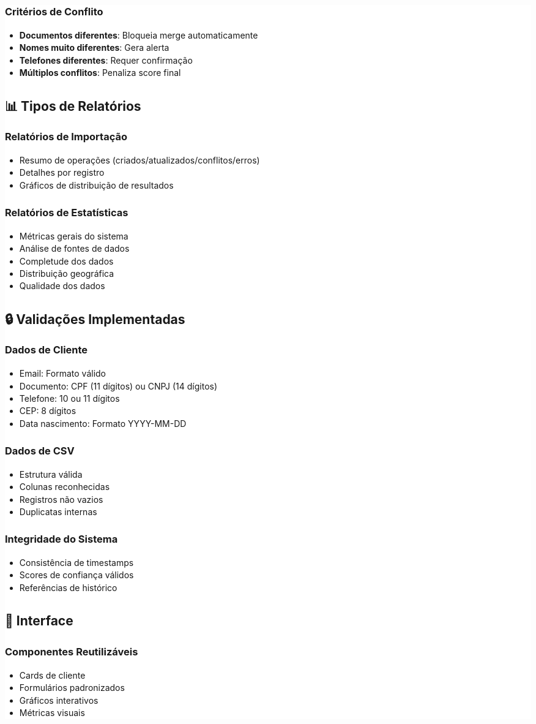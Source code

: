 ### Critérios de Conflito
- **Documentos diferentes**: Bloqueia merge automaticamente
- **Nomes muito diferentes**: Gera alerta
- **Telefones diferentes**: Requer confirmação
- **Múltiplos conflitos**: Penaliza score final

## 📊 Tipos de Relatórios

### Relatórios de Importação
- Resumo de operações (criados/atualizados/conflitos/erros)
- Detalhes por registro
- Gráficos de distribuição de resultados

### Relatórios de Estatísticas
- Métricas gerais do sistema
- Análise de fontes de dados
- Completude dos dados
- Distribuição geográfica
- Qualidade dos dados

## 🔒 Validações Implementadas

### Dados de Cliente
- Email: Formato válido
- Documento: CPF (11 dígitos) ou CNPJ (14 dígitos)
- Telefone: 10 ou 11 dígitos
- CEP: 8 dígitos
- Data nascimento: Formato YYYY-MM-DD

### Dados de CSV
- Estrutura válida
- Colunas reconhecidas
- Registros não vazios
- Duplicatas internas

### Integridade do Sistema
- Consistência de timestamps
- Scores de confiança válidos
- Referências de histórico

## 🎨 Interface

### Componentes Reutilizáveis
- Cards de cliente
- Formulários padronizados
- Gráficos interativos
- Métricas visuais
